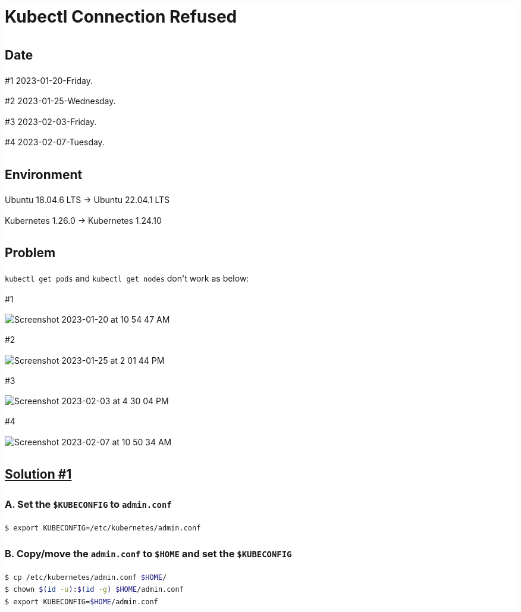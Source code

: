 # Kubectl Connection Refused

## Date

#1 2023-01-20-Friday.

#2 2023-01-25-Wednesday.

#3 2023-02-03-Friday.

#4 2023-02-07-Tuesday.

## Environment

Ubuntu 18.04.6 LTS -> Ubuntu 22.04.1 LTS

Kubernetes 1.26.0 -> Kubernetes 1.24.10

## Problem

`kubectl get pods` and `kubectl get nodes` don't work as below:

#1

<img width="1320" alt="Screenshot 2023-01-20 at 10 54 47 AM" src="https://user-images.githubusercontent.com/20737479/213601250-190428d6-636b-43e9-92b7-d98bffd974cf.png">

#2

<img width="1322" alt="Screenshot 2023-01-25 at 2 01 44 PM" src="https://user-images.githubusercontent.com/20737479/214484112-23d80b09-74f1-4a56-8a6d-33adebaabb52.png">

#3 

<img width="719" alt="Screenshot 2023-02-03 at 4 30 04 PM" src="https://user-images.githubusercontent.com/20737479/216538804-2ce575b5-a577-483b-ba46-070a63acb7c4.png">

#4 

<img width="1160" alt="Screenshot 2023-02-07 at 10 50 34 AM" src="https://user-images.githubusercontent.com/20737479/217127446-3a368526-c813-4e95-8115-b6c6e77f7cb7.png">

## [Solution #1](https://k21academy.com/docker-kubernetes/the-connection-to-the-server-localhost8080-was-refused/)

### A. Set the `$KUBECONFIG` to `admin.conf`

```Bash
$ export KUBECONFIG=/etc/kubernetes/admin.conf
```

### B. Copy/move the `admin.conf` to `$HOME` and set the `$KUBECONFIG`

```Bash
$ cp /etc/kubernetes/admin.conf $HOME/
$ chown $(id -u):$(id -g) $HOME/admin.conf
$ export KUBECONFIG=$HOME/admin.conf
```
